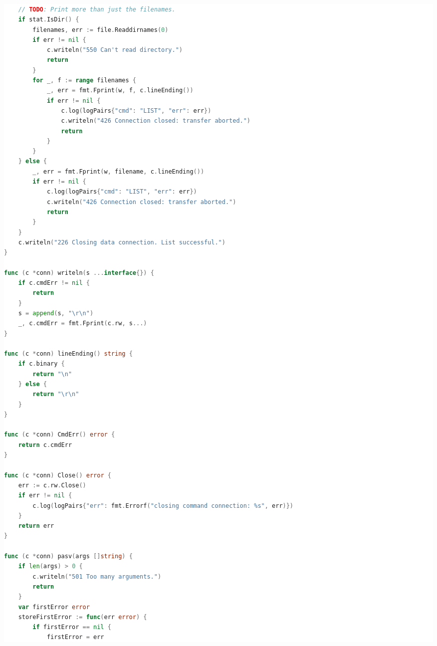 ```go
	// TODO: Print more than just the filenames.
	if stat.IsDir() {
		filenames, err := file.Readdirnames(0)
		if err != nil {
			c.writeln("550 Can't read directory.")
			return
		}
		for _, f := range filenames {
			_, err = fmt.Fprint(w, f, c.lineEnding())
			if err != nil {
				c.log(logPairs{"cmd": "LIST", "err": err})
				c.writeln("426 Connection closed: transfer aborted.")
				return
			}
		}
	} else {
		_, err = fmt.Fprint(w, filename, c.lineEnding())
		if err != nil {
			c.log(logPairs{"cmd": "LIST", "err": err})
			c.writeln("426 Connection closed: transfer aborted.")
			return
		}
	}
	c.writeln("226 Closing data connection. List successful.")
}

func (c *conn) writeln(s ...interface{}) {
	if c.cmdErr != nil {
		return
	}
	s = append(s, "\r\n")
	_, c.cmdErr = fmt.Fprint(c.rw, s...)
}

func (c *conn) lineEnding() string {
	if c.binary {
		return "\n"
	} else {
		return "\r\n"
	}
}

func (c *conn) CmdErr() error {
	return c.cmdErr
}

func (c *conn) Close() error {
	err := c.rw.Close()
	if err != nil {
		c.log(logPairs{"err": fmt.Errorf("closing command connection: %s", err)})
	}
	return err
}

func (c *conn) pasv(args []string) {
	if len(args) > 0 {
		c.writeln("501 Too many arguments.")
		return
	}
	var firstError error
	storeFirstError := func(err error) {
		if firstError == nil {
			firstError = err
```